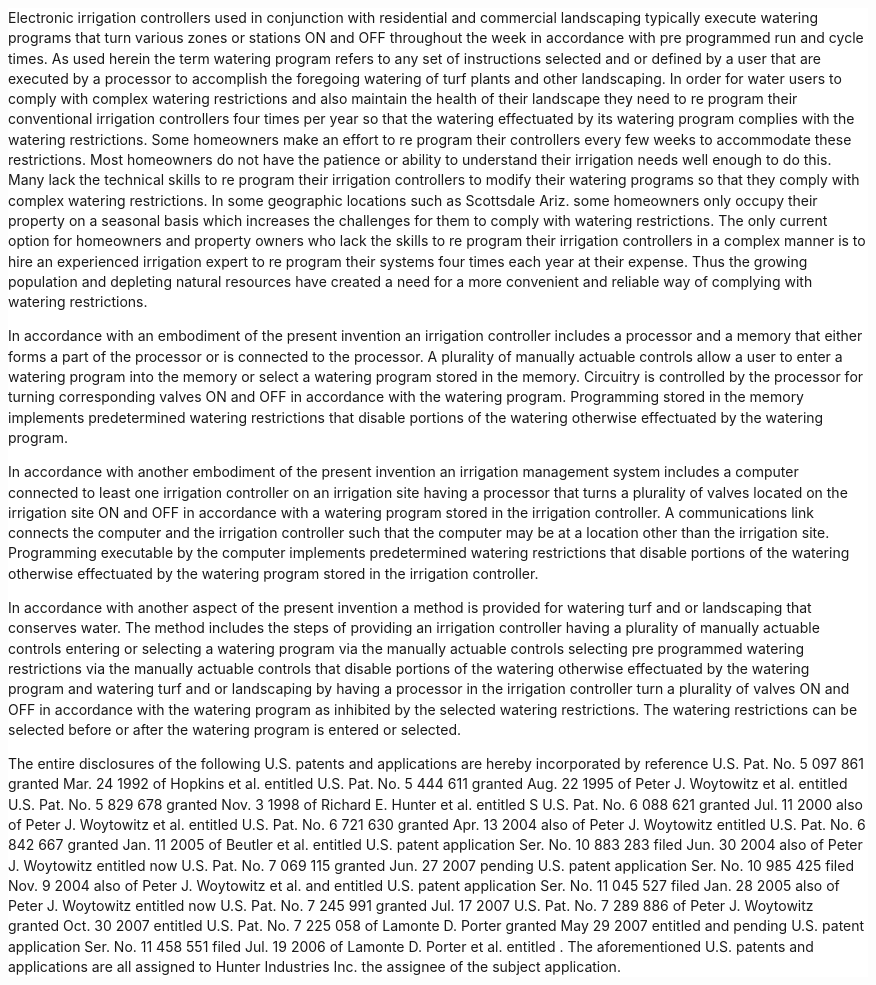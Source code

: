 Electronic irrigation controllers used in conjunction with residential and commercial landscaping typically execute watering programs that turn various zones or stations ON and OFF throughout the week in accordance with pre programmed run and cycle times. As used herein the term watering program refers to any set of instructions selected and or defined by a user that are executed by a processor to accomplish the foregoing watering of turf plants and other landscaping. In order for water users to comply with complex watering restrictions and also maintain the health of their landscape they need to re program their conventional irrigation controllers four times per year so that the watering effectuated by its watering program complies with the watering restrictions. Some homeowners make an effort to re program their controllers every few weeks to accommodate these restrictions. Most homeowners do not have the patience or ability to understand their irrigation needs well enough to do this. Many lack the technical skills to re program their irrigation controllers to modify their watering programs so that they comply with complex watering restrictions. In some geographic locations such as Scottsdale Ariz. some homeowners only occupy their property on a seasonal basis which increases the challenges for them to comply with watering restrictions. The only current option for homeowners and property owners who lack the skills to re program their irrigation controllers in a complex manner is to hire an experienced irrigation expert to re program their systems four times each year at their expense. Thus the growing population and depleting natural resources have created a need for a more convenient and reliable way of complying with watering restrictions.

In accordance with an embodiment of the present invention an irrigation controller includes a processor and a memory that either forms a part of the processor or is connected to the processor. A plurality of manually actuable controls allow a user to enter a watering program into the memory or select a watering program stored in the memory. Circuitry is controlled by the processor for turning corresponding valves ON and OFF in accordance with the watering program. Programming stored in the memory implements predetermined watering restrictions that disable portions of the watering otherwise effectuated by the watering program.

In accordance with another embodiment of the present invention an irrigation management system includes a computer connected to least one irrigation controller on an irrigation site having a processor that turns a plurality of valves located on the irrigation site ON and OFF in accordance with a watering program stored in the irrigation controller. A communications link connects the computer and the irrigation controller such that the computer may be at a location other than the irrigation site. Programming executable by the computer implements predetermined watering restrictions that disable portions of the watering otherwise effectuated by the watering program stored in the irrigation controller.

In accordance with another aspect of the present invention a method is provided for watering turf and or landscaping that conserves water. The method includes the steps of providing an irrigation controller having a plurality of manually actuable controls entering or selecting a watering program via the manually actuable controls selecting pre programmed watering restrictions via the manually actuable controls that disable portions of the watering otherwise effectuated by the watering program and watering turf and or landscaping by having a processor in the irrigation controller turn a plurality of valves ON and OFF in accordance with the watering program as inhibited by the selected watering restrictions. The watering restrictions can be selected before or after the watering program is entered or selected.

The entire disclosures of the following U.S. patents and applications are hereby incorporated by reference U.S. Pat. No. 5 097 861 granted Mar. 24 1992 of Hopkins et al. entitled U.S. Pat. No. 5 444 611 granted Aug. 22 1995 of Peter J. Woytowitz et al. entitled U.S. Pat. No. 5 829 678 granted Nov. 3 1998 of Richard E. Hunter et al. entitled S U.S. Pat. No. 6 088 621 granted Jul. 11 2000 also of Peter J. Woytowitz et al. entitled U.S. Pat. No. 6 721 630 granted Apr. 13 2004 also of Peter J. Woytowitz entitled U.S. Pat. No. 6 842 667 granted Jan. 11 2005 of Beutler et al. entitled U.S. patent application Ser. No. 10 883 283 filed Jun. 30 2004 also of Peter J. Woytowitz entitled now U.S. Pat. No. 7 069 115 granted Jun. 27 2007 pending U.S. patent application Ser. No. 10 985 425 filed Nov. 9 2004 also of Peter J. Woytowitz et al. and entitled U.S. patent application Ser. No. 11 045 527 filed Jan. 28 2005 also of Peter J. Woytowitz entitled now U.S. Pat. No. 7 245 991 granted Jul. 17 2007 U.S. Pat. No. 7 289 886 of Peter J. Woytowitz granted Oct. 30 2007 entitled U.S. Pat. No. 7 225 058 of Lamonte D. Porter granted May 29 2007 entitled and pending U.S. patent application Ser. No. 11 458 551 filed Jul. 19 2006 of Lamonte D. Porter et al. entitled . The aforementioned U.S. patents and applications are all assigned to Hunter Industries Inc. the assignee of the subject application.
